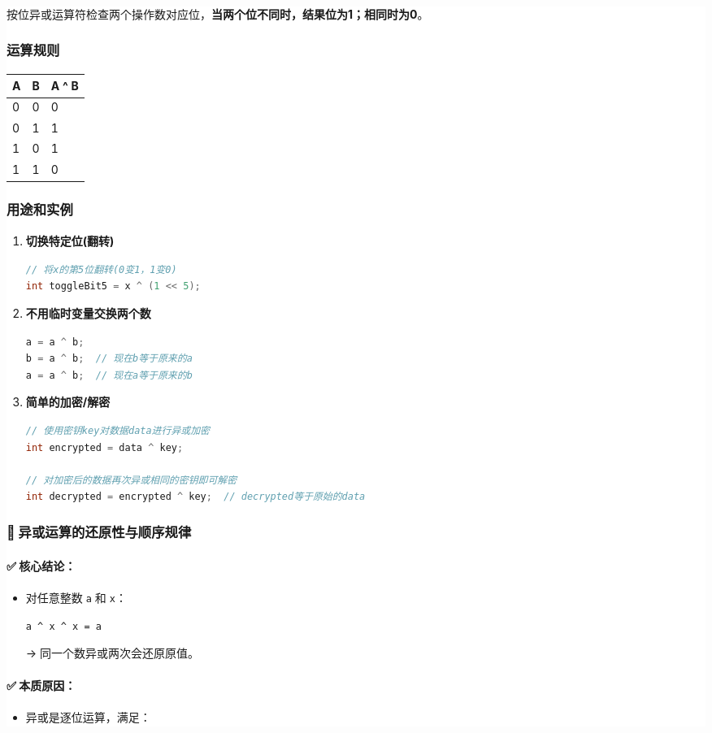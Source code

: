 按位异或运算符检查两个操作数对应位，**当两个位不同时，结果位为1；相同时为0**。

### 运算规则

| A | B | A ^ B |
|---|---|-------|
| 0 | 0 | 0 |
| 0 | 1 | 1 |
| 1 | 0 | 1 |
| 1 | 1 | 0 |

### 用途和实例

1. **切换特定位(翻转)**
   
   ```c
   // 将x的第5位翻转(0变1，1变0)
   int toggleBit5 = x ^ (1 << 5);
   ```

2. **不用临时变量交换两个数**
   
   ```c
   a = a ^ b;
   b = a ^ b;  // 现在b等于原来的a
   a = a ^ b;  // 现在a等于原来的b
   ```

3. **简单的加密/解密**
   
   ```c
   // 使用密钥key对数据data进行异或加密
   int encrypted = data ^ key;
   
   // 对加密后的数据再次异或相同的密钥即可解密
   int decrypted = encrypted ^ key;  // decrypted等于原始的data
   ```

### 🧠 异或运算的还原性与顺序规律

#### ✅ 核心结论：

- 对任意整数 `a` 和 `x`：
    
    ```
    a ^ x ^ x = a
    ```
    
    → 同一个数异或两次会还原原值。
    

#### ✅ 本质原因：

- 异或是逐位运算，满足：
    